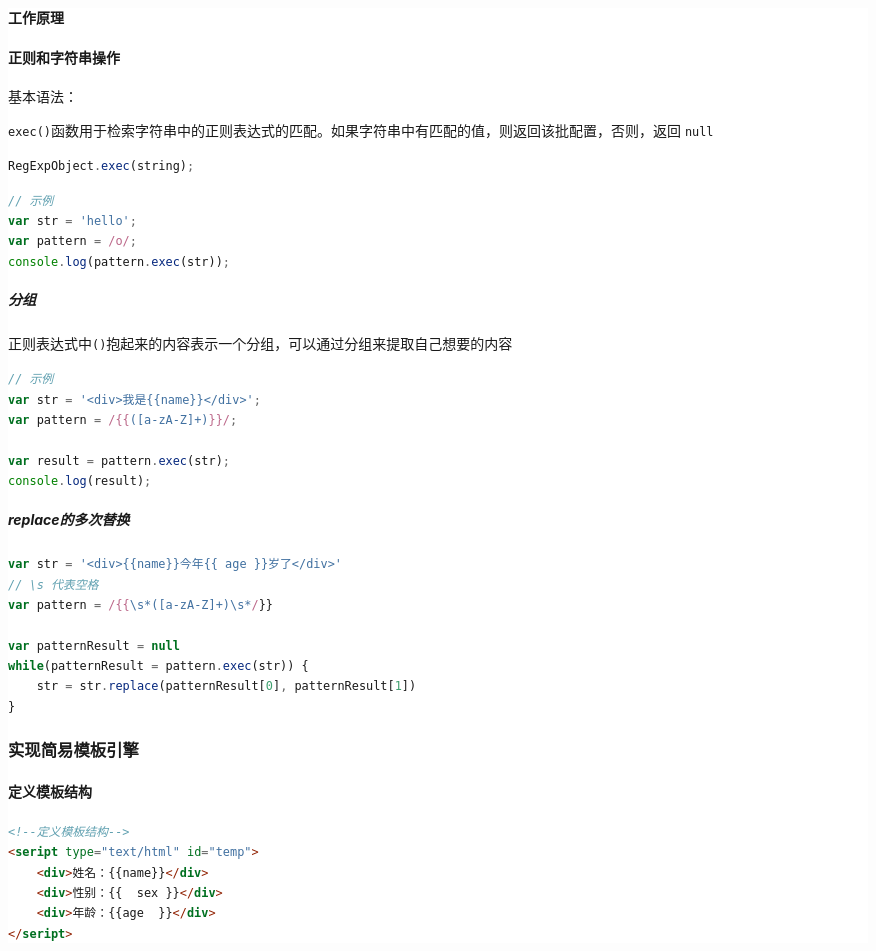 

#### 工作原理

#### 正则和字符串操作

基本语法：

`exec()`函数用于检索字符串中的正则表达式的匹配。如果字符串中有匹配的值，则返回该批配置，否则，返回 `null`

```js
RegExpObject.exec(string);
```

```js
// 示例
var str = 'hello';
var pattern = /o/;
console.log(pattern.exec(str));
```

##### 分组

正则表达式中`()`抱起来的内容表示一个分组，可以通过分组来提取自己想要的内容

```js
// 示例
var str = '<div>我是{{name}}</div>';
var pattern = /{{([a-zA-Z]+)}}/;

var result = pattern.exec(str);
console.log(result);
```

##### replace的多次替换

```js
var str = '<div>{{name}}今年{{ age }}岁了</div>'
// \s 代表空格
var pattern = /{{\s*([a-zA-Z]+)\s*/}}

var patternResult = null
while(patternResult = pattern.exec(str)) {
    str = str.replace(patternResult[0], patternResult[1])
}
```

### 实现简易模板引擎

#### 定义模板结构

```html
<!--定义模板结构-->
<seript type="text/html" id="temp">
    <div>姓名：{{name}}</div>
    <div>性别：{{  sex }}</div>
    <div>年龄：{{age  }}</div>
</seript>
```

